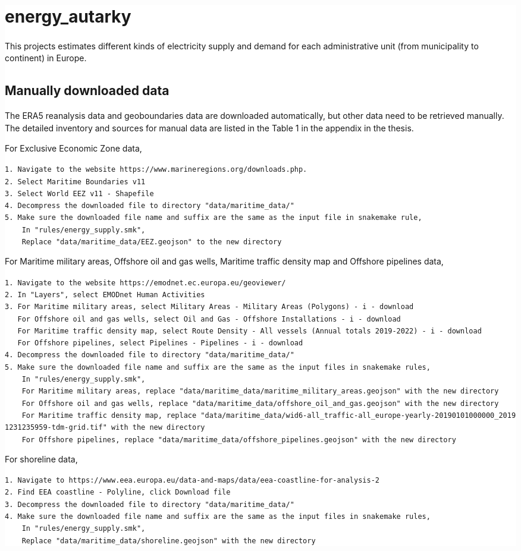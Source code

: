 # energy_autarky

This projects estimates different kinds of electricity supply and demand for each administrative unit (from municipality to continent) in Europe.

## Manually downloaded data

The ERA5 reanalysis data and geoboundaries data are downloaded automatically, but other data need to be retrieved manually. The detailed inventory and sources for manual data are listed in the Table 1 in the appendix in the thesis.

For Exclusive Economic Zone data,

    1. Navigate to the website https://www.marineregions.org/downloads.php.
    2. Select Maritime Boundaries v11 
    3. Select World EEZ v11 - Shapefile
    4. Decompress the downloaded file to directory "data/maritime_data/"
    5. Make sure the downloaded file name and suffix are the same as the input file in snakemake rule,
        In "rules/energy_supply.smk",
        Replace "data/maritime_data/EEZ.geojson" to the new directory

For Maritime military areas, Offshore oil and gas wells, Maritime traffic density map and Offshore pipelines data,

    1. Navigate to the website https://emodnet.ec.europa.eu/geoviewer/
    2. In "Layers", select EMODnet Human Activities
    3. For Maritime military areas, select Military Areas - Military Areas (Polygons) - i - download
       For Offshore oil and gas wells, select Oil and Gas - Offshore Installations - i - download
       For Maritime traffic density map, select Route Density - All vessels (Annual totals 2019-2022) - i - download
       For Offshore pipelines, select Pipelines - Pipelines - i - download
    4. Decompress the downloaded file to directory "data/maritime_data/"
    5. Make sure the downloaded file name and suffix are the same as the input files in snakemake rules,
        In "rules/energy_supply.smk",
        For Maritime military areas, replace "data/maritime_data/maritime_military_areas.geojson" with the new directory
        For Offshore oil and gas wells, replace "data/maritime_data/offshore_oil_and_gas.geojson" with the new directory
        For Maritime traffic density map, replace "data/maritime_data/wid6-all_traffic-all_europe-yearly-20190101000000_20191231235959-tdm-grid.tif" with the new directory
        For Offshore pipelines, replace "data/maritime_data/offshore_pipelines.geojson" with the new directory

For shoreline data,

    1. Navigate to https://www.eea.europa.eu/data-and-maps/data/eea-coastline-for-analysis-2
    2. Find EEA coastline - Polyline, click Download file
    3. Decompress the downloaded file to directory "data/maritime_data/"
    4. Make sure the downloaded file name and suffix are the same as the input files in snakemake rules,
        In "rules/energy_supply.smk",
        Replace "data/maritime_data/shoreline.geojson" with the new directory
